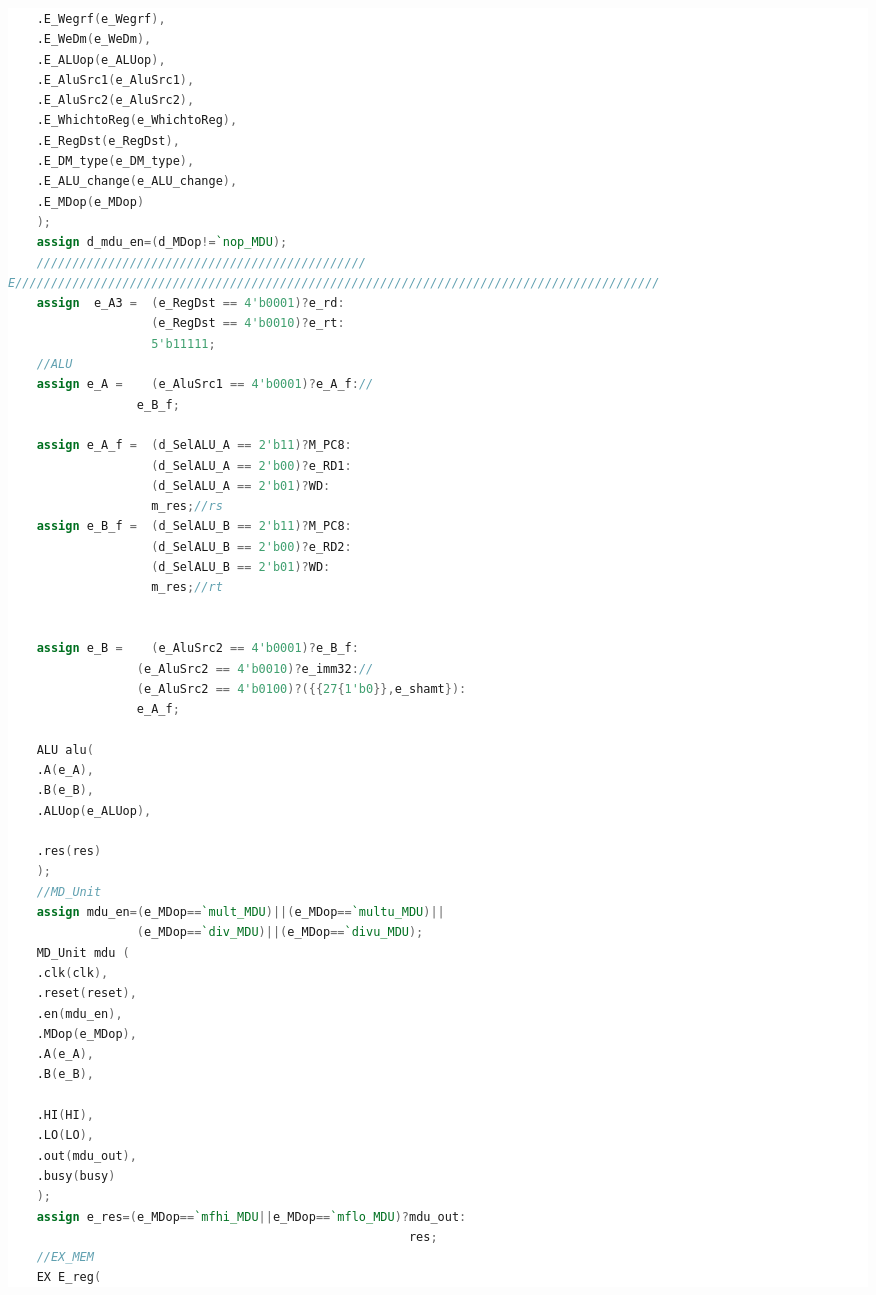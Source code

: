 ```verilog
    .E_Wegrf(e_Wegrf),
    .E_WeDm(e_WeDm),
    .E_ALUop(e_ALUop),
    .E_AluSrc1(e_AluSrc1),
    .E_AluSrc2(e_AluSrc2),
    .E_WhichtoReg(e_WhichtoReg),
    .E_RegDst(e_RegDst),
    .E_DM_type(e_DM_type),
    .E_ALU_change(e_ALU_change),
    .E_MDop(e_MDop)
    );
    assign d_mdu_en=(d_MDop!=`nop_MDU);
    //////////////////////////////////////////////E//////////////////////////////////////////////////////////////////////////////////////////
    assign 	e_A3 =  (e_RegDst == 4'b0001)?e_rd:
                    (e_RegDst == 4'b0010)?e_rt:
                    5'b11111;
    //ALU
    assign e_A = 	(e_AluSrc1 == 4'b0001)?e_A_f://
                  e_B_f;
    
    assign e_A_f =  (d_SelALU_A == 2'b11)?M_PC8:
                    (d_SelALU_A == 2'b00)?e_RD1:
                    (d_SelALU_A == 2'b01)?WD:
                    m_res;//rs
    assign e_B_f =  (d_SelALU_B == 2'b11)?M_PC8:
                    (d_SelALU_B == 2'b00)?e_RD2:
                    (d_SelALU_B == 2'b01)?WD:
                    m_res;//rt
    
    
    assign e_B = 	(e_AluSrc2 == 4'b0001)?e_B_f:
                  (e_AluSrc2 == 4'b0010)?e_imm32://
                  (e_AluSrc2 == 4'b0100)?({{27{1'b0}},e_shamt}):
                  e_A_f;
    
    ALU alu(
    .A(e_A),
    .B(e_B),
    .ALUop(e_ALUop),
    
    .res(res)
    );
    //MD_Unit
    assign mdu_en=(e_MDop==`mult_MDU)||(e_MDop==`multu_MDU)||
                  (e_MDop==`div_MDU)||(e_MDop==`divu_MDU);
    MD_Unit mdu (
    .clk(clk), 
    .reset(reset), 
    .en(mdu_en), 
    .MDop(e_MDop), 
    .A(e_A), 
    .B(e_B),

    .HI(HI), 
    .LO(LO), 
    .out(mdu_out), 
    .busy(busy)
    );
    assign e_res=(e_MDop==`mfhi_MDU||e_MDop==`mflo_MDU)?mdu_out:
                                                        res;
    //EX_MEM
    EX E_reg(
```